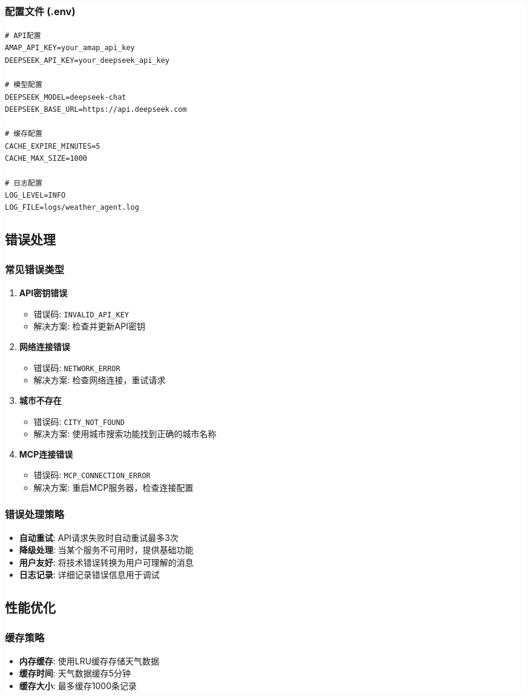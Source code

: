 ### 配置文件 (.env)

```env
# API配置
AMAP_API_KEY=your_amap_api_key
DEEPSEEK_API_KEY=your_deepseek_api_key

# 模型配置
DEEPSEEK_MODEL=deepseek-chat
DEEPSEEK_BASE_URL=https://api.deepseek.com

# 缓存配置
CACHE_EXPIRE_MINUTES=5
CACHE_MAX_SIZE=1000

# 日志配置
LOG_LEVEL=INFO
LOG_FILE=logs/weather_agent.log
```

## 错误处理

### 常见错误类型

1. **API密钥错误**
   - 错误码: `INVALID_API_KEY`
   - 解决方案: 检查并更新API密钥

2. **网络连接错误**
   - 错误码: `NETWORK_ERROR`
   - 解决方案: 检查网络连接，重试请求

3. **城市不存在**
   - 错误码: `CITY_NOT_FOUND`
   - 解决方案: 使用城市搜索功能找到正确的城市名称

4. **MCP连接错误**
   - 错误码: `MCP_CONNECTION_ERROR`
   - 解决方案: 重启MCP服务器，检查连接配置

### 错误处理策略

- **自动重试**: API请求失败时自动重试最多3次
- **降级处理**: 当某个服务不可用时，提供基础功能
- **用户友好**: 将技术错误转换为用户可理解的消息
- **日志记录**: 详细记录错误信息用于调试

## 性能优化

### 缓存策略

- **内存缓存**: 使用LRU缓存存储天气数据
- **缓存时间**: 天气数据缓存5分钟
- **缓存大小**: 最多缓存1000条记录
